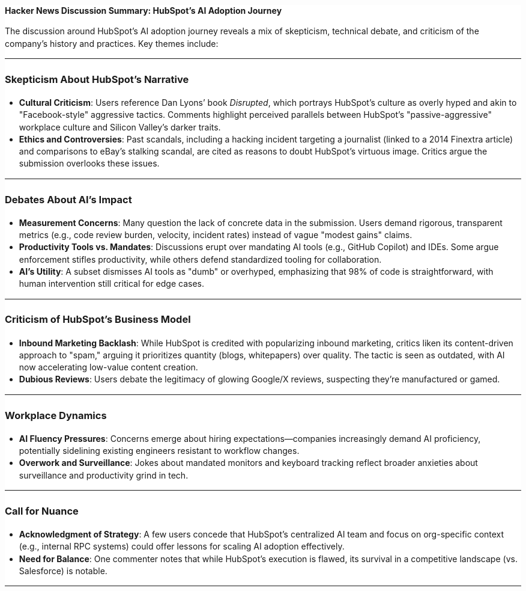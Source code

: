 **Hacker News Discussion Summary: HubSpot’s AI Adoption Journey**

The discussion around HubSpot’s AI adoption journey reveals a mix of skepticism, technical debate, and criticism of the company’s history and practices. Key themes include:

---

### **Skepticism About HubSpot’s Narrative**
- **Cultural Criticism**: Users reference Dan Lyons’ book *Disrupted*, which portrays HubSpot’s culture as overly hyped and akin to "Facebook-style" aggressive tactics. Comments highlight perceived parallels between HubSpot’s "passive-aggressive" workplace culture and Silicon Valley’s darker traits.  
- **Ethics and Controversies**: Past scandals, including a hacking incident targeting a journalist (linked to a 2014 Finextra article) and comparisons to eBay’s stalking scandal, are cited as reasons to doubt HubSpot’s virtuous image. Critics argue the submission overlooks these issues.  

---

### **Debates About AI’s Impact**
- **Measurement Concerns**: Many question the lack of concrete data in the submission. Users demand rigorous, transparent metrics (e.g., code review burden, velocity, incident rates) instead of vague "modest gains" claims.  
- **Productivity Tools vs. Mandates**: Discussions erupt over mandating AI tools (e.g., GitHub Copilot) and IDEs. Some argue enforcement stifles productivity, while others defend standardized tooling for collaboration.  
- **AI’s Utility**: A subset dismisses AI tools as "dumb" or overhyped, emphasizing that 98% of code is straightforward, with human intervention still critical for edge cases.  

---

### **Criticism of HubSpot’s Business Model**
- **Inbound Marketing Backlash**: While HubSpot is credited with popularizing inbound marketing, critics liken its content-driven approach to "spam," arguing it prioritizes quantity (blogs, whitepapers) over quality. The tactic is seen as outdated, with AI now accelerating low-value content creation.  
- **Dubious Reviews**: Users debate the legitimacy of glowing Google/X reviews, suspecting they’re manufactured or gamed.  

---

### **Workplace Dynamics**
- **AI Fluency Pressures**: Concerns emerge about hiring expectations—companies increasingly demand AI proficiency, potentially sidelining existing engineers resistant to workflow changes.  
- **Overwork and Surveillance**: Jokes about mandated monitors and keyboard tracking reflect broader anxieties about surveillance and productivity grind in tech.  

---

### **Call for Nuance**
- **Acknowledgment of Strategy**: A few users concede that HubSpot’s centralized AI team and focus on org-specific context (e.g., internal RPC systems) could offer lessons for scaling AI adoption effectively.  
- **Need for Balance**: One commenter notes that while HubSpot’s execution is flawed, its survival in a competitive landscape (vs. Salesforce) is notable.  

---